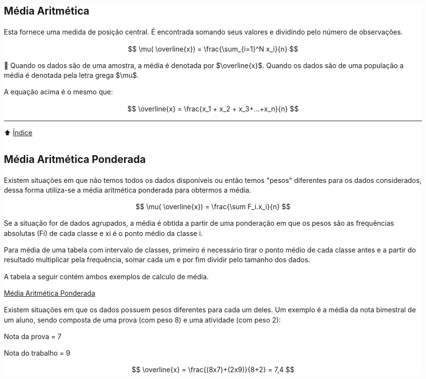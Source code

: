 ## Média Aritmética

Esta fornece uma medida de posição central. É encontrada somando seus valores e dividindo pelo número de observações.

$$
\mu( \overline{x})  = \frac{\sum_{i=1}^N x_i}{n}
$$

<aside>
📌 Quando os dados são de uma amostra, a média é denotada por $\overline{x}$. Quando os dados são de uma população a média é denotada pela letra grega $\mu$.

</aside>

A equação acima é o mesmo que: 

$$
\overline{x} = \frac{x_1 + x_2 + x_3+...+x_n}{n}
$$

---

⬆️ [Índice](https://www.notion.so/Medidas-Descritivas-Associadas-a-Vari-veis-Quantitativas-b3527e58e46d4d5fb80b71621064ce6d)

## Média Aritmética Ponderada

Existem situações em que não temos todos os dados disponíveis ou então temos "pesos" diferentes para os dados considerados, dessa forma utiliza-se a média aritmética ponderada para obtermos a média.

$$
\mu( \overline{x})  = \frac{\sum F_i.x_i}{n}
$$

Se a situação for de dados agrupados, a média é obtida a partir de uma ponderação em que os pesos são as frequências absolutas (Fi) de cada classe e xi é o ponto médio da classe i.

Para média de uma tabela com intervalo de classes, primeiro é necessário tirar o ponto médio de cada classe antes e a partir do resultado multiplicar pela frequência, somar cada um e por fim dividir pelo tamanho dos dados.

A tabela a seguir contém ambos exemplos de calculo de média.

[Média Aritmética Ponderada](https://docs.google.com/spreadsheets/d/1jCYv_YGPKtMiu_NBwa_KGfMiZXqcQEEd_pLnx9ACQeA/edit?usp=drivesdk)

Existem situações em que os dados possuem pesos diferentes para cada um deles. Um exemplo é a média da nota bimestral de um aluno, sendo composta de uma prova (com peso 8) e uma atividade (com peso 2):

Nota da prova = 7

Nota do trabalho  = 9

$$
\overline{x} = \frac{(8x7)+(2x9)}{8+2} = 7,4
$$

